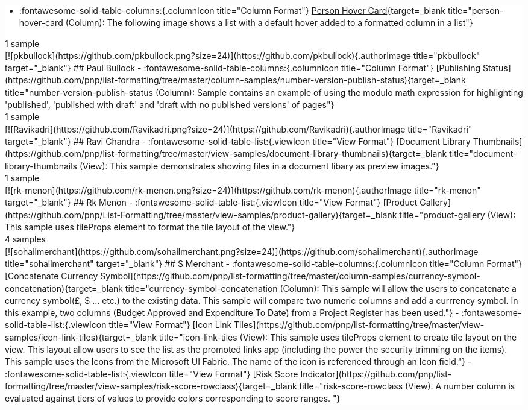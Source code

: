 - :fontawesome-solid-table-columns:{.columnIcon title="Column Format"} [Person Hover Card](https://github.com/pnp/List-Formatting/tree/master/column-samples/person-hover-card){target=_blank title="person-hover-card (Column): The following image shows a list with a default hover added to a formatted column in a list"}

<div class="expansiongroup">
    <span class="sampleCount">1 sample&nbsp;</span>
</div>
[![pkbullock](https://github.com/pkbullock.png?size=24)](https://github.com/pkbullock){.authorImage title="pkbullock" target="_blank"}
## Paul Bullock
- :fontawesome-solid-table-columns:{.columnIcon title="Column Format"} [Publishing Status](https://github.com/pnp/list-formatting/tree/master/column-samples/number-version-publish-status){target=_blank title="number-version-publish-status (Column): Sample contains an example of using the modulo math expression for highlighting 'published', 'published with draft' and 'draft with no published versions' of pages"}

<div class="expansiongroup">
    <span class="sampleCount">1 sample&nbsp;</span>
</div>
[![Ravikadri](https://github.com/Ravikadri.png?size=24)](https://github.com/Ravikadri){.authorImage title="Ravikadri" target="_blank"}
## Ravi Chandra
- :fontawesome-solid-table-list:{.viewIcon title="View Format"} [Document Library Thumbnails](https://github.com/pnp/list-formatting/tree/master/view-samples/document-library-thumbnails){target=_blank title="document-library-thumbnails (View): This sample demonstrates showing files in a document libary as preview images."}

<div class="expansiongroup">
    <span class="sampleCount">1 sample&nbsp;</span>
</div>
[![rk-menon](https://github.com/rk-menon.png?size=24)](https://github.com/rk-menon){.authorImage title="rk-menon" target="_blank"}
## Rk Menon
- :fontawesome-solid-table-list:{.viewIcon title="View Format"} [Product Gallery](https://github.com/pnp/List-Formatting/tree/master/view-samples/product-gallery){target=_blank title="product-gallery (View): This sample uses tileProps element to format the tile layout of the view."}

<div class="expansiongroup">
    <span class="sampleCount">4 samples</span>
</div>
[![sohailmerchant](https://github.com/sohailmerchant.png?size=24)](https://github.com/sohailmerchant){.authorImage title="sohailmerchant" target="_blank"}
## S Merchant
- :fontawesome-solid-table-columns:{.columnIcon title="Column Format"} [Concatenate Currency Symbol](https://github.com/pnp/list-formatting/tree/master/column-samples/currency-symbol-concatenation){target=_blank title="currency-symbol-concatenation (Column): This sample will allow the users to concatenate a currency symbol(£, $ ... etc.) to the existing data. This sample will compare two numeric columns and add a currrency symbol. In this example, two columns (Budget Approved and Expenditure To Date) from a Project Register has been used."}
- :fontawesome-solid-table-list:{.viewIcon title="View Format"} [Icon Link Tiles](https://github.com/pnp/list-formatting/tree/master/view-samples/icon-link-tiles){target=_blank title="icon-link-tiles (View): This sample uses tileProps element to create tile layout on the view.  This layout allow users to see the list as the promoted links app (including the power the security trimming on the items).  This sample uses the Icons from the Microsoft UI Fabric. The name of the icon is referenced through an Icon field."}
- :fontawesome-solid-table-list:{.viewIcon title="View Format"} [Risk Score Indicator](https://github.com/pnp/list-formatting/tree/master/view-samples/risk-score-rowclass){target=_blank title="risk-score-rowclass (View): A number column is evaluated against tiers of values to provide colors corresponding to score ranges. "}